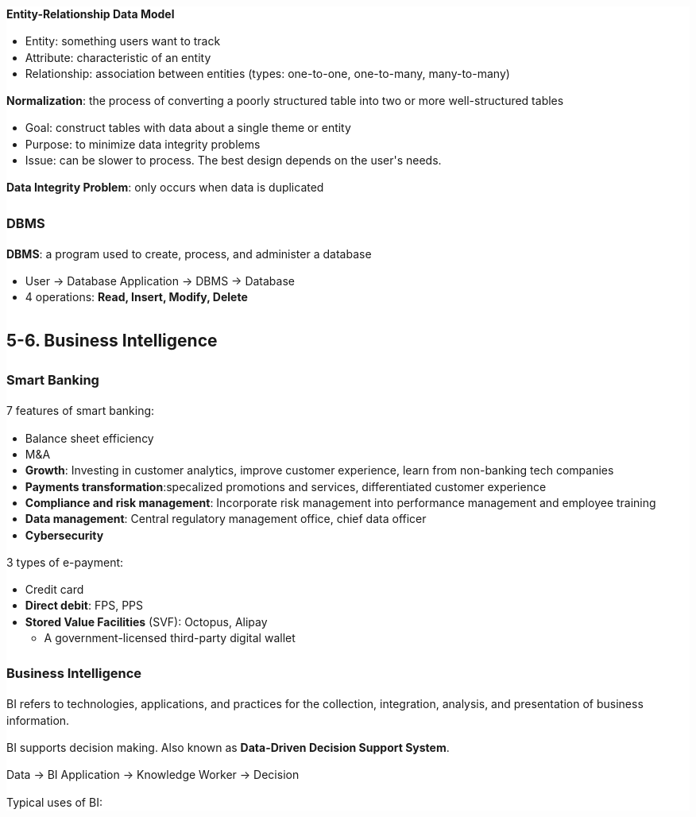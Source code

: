 **Entity-Relationship Data Model**

- Entity: something users want to track
- Attribute: characteristic of an entity
- Relationship: association between entities (types: one-to-one, one-to-many, many-to-many)

**Normalization**: the process of converting a poorly structured table into two or more well-structured tables

- Goal: construct tables with data about a single theme or entity
- Purpose: to minimize data integrity problems
- Issue: can be slower to process. The best design depends on the user's needs.

**Data Integrity Problem**: only occurs when data is duplicated

### DBMS

**DBMS**: a program used to create, process, and administer a database

- User → Database Application → DBMS → Database
- 4 operations: **Read, Insert, Modify, Delete**

## 5-6. Business Intelligence

### Smart Banking

7 features of smart banking:

- Balance sheet efficiency
- M&A
- **Growth**: Investing in customer analytics, improve customer experience, learn from non-banking tech companies
- **Payments transformation**:specalized promotions and services, differentiated customer experience
- **Compliance and risk management**: Incorporate risk management into performance management and employee training
- **Data management**: Central regulatory management office, chief data officer
- **Cybersecurity**

3 types of e-payment:

- Credit card
- **Direct debit**: FPS, PPS
- **Stored Value Facilities** (SVF): Octopus, Alipay
    - A government-licensed third-party digital wallet

### Business Intelligence

BI refers to technologies, applications, and practices for the collection, integration, analysis, and presentation of business information.

BI supports decision making. Also known as **Data-Driven Decision Support System**.

Data → BI Application → Knowledge Worker → Decision

Typical uses of BI:

